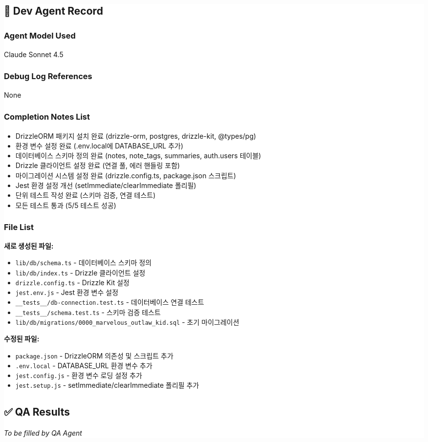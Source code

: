 ## 🔄 Dev Agent Record

### Agent Model Used
Claude Sonnet 4.5

### Debug Log References
None

### Completion Notes List
- DrizzleORM 패키지 설치 완료 (drizzle-orm, postgres, drizzle-kit, @types/pg)
- 환경 변수 설정 완료 (.env.local에 DATABASE_URL 추가)
- 데이터베이스 스키마 정의 완료 (notes, note_tags, summaries, auth.users 테이블)
- Drizzle 클라이언트 설정 완료 (연결 풀, 에러 핸들링 포함)
- 마이그레이션 시스템 설정 완료 (drizzle.config.ts, package.json 스크립트)
- Jest 환경 설정 개선 (setImmediate/clearImmediate 폴리필)
- 단위 테스트 작성 완료 (스키마 검증, 연결 테스트)
- 모든 테스트 통과 (5/5 테스트 성공)

### File List
**새로 생성된 파일:**
- `lib/db/schema.ts` - 데이터베이스 스키마 정의
- `lib/db/index.ts` - Drizzle 클라이언트 설정
- `drizzle.config.ts` - Drizzle Kit 설정
- `jest.env.js` - Jest 환경 변수 설정
- `__tests__/db-connection.test.ts` - 데이터베이스 연결 테스트
- `__tests__/schema.test.ts` - 스키마 검증 테스트
- `lib/db/migrations/0000_marvelous_outlaw_kid.sql` - 초기 마이그레이션

**수정된 파일:**
- `package.json` - DrizzleORM 의존성 및 스크립트 추가
- `.env.local` - DATABASE_URL 환경 변수 추가
- `jest.config.js` - 환경 변수 로딩 설정 추가
- `jest.setup.js` - setImmediate/clearImmediate 폴리필 추가

## ✅ QA Results
_To be filled by QA Agent_
